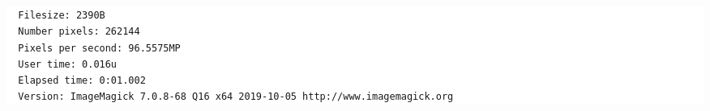       Filesize: 2390B
      Number pixels: 262144
      Pixels per second: 96.5575MP
      User time: 0.016u
      Elapsed time: 0:01.002
      Version: ImageMagick 7.0.8-68 Q16 x64 2019-10-05 http://www.imagemagick.org
    


```python

```
